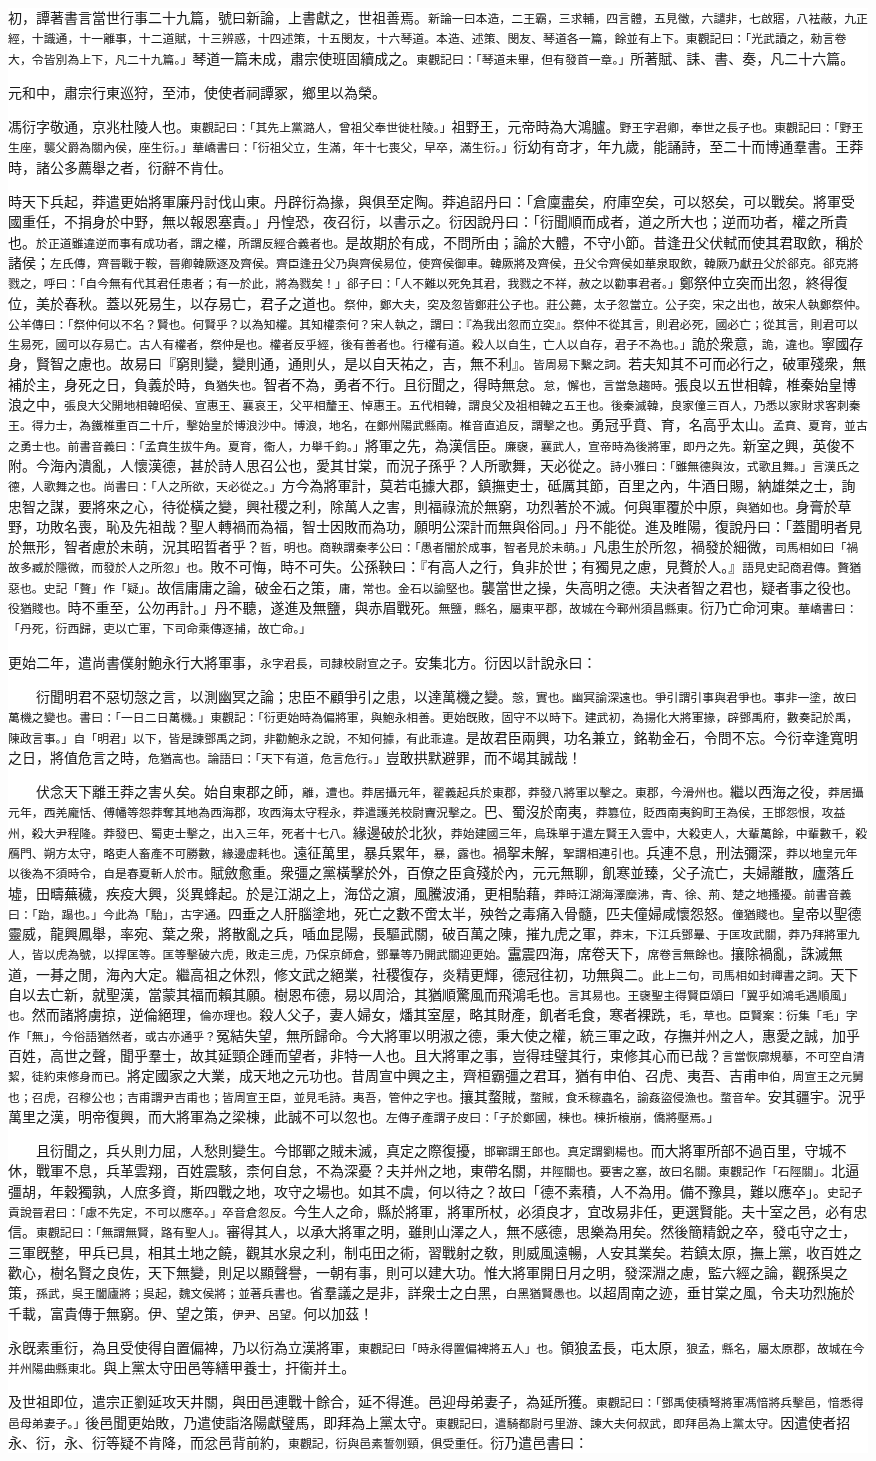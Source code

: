 初，譚著書言當世行事二十九篇，號曰新論，上書獻之，世祖善焉。`新論一曰本造，二王霸，三求輔，四言體，五見徵，六譴非，七啟寤，八袪蔽，九正經，十識通，十一離事，十二道賦，十三辨惑，十四述策，十五閔友，十六琴道。本造、述策、閔友、琴道各一篇，餘並有上下。東觀記曰：「光武讀之，勑言卷大，令皆別為上下，凡二十九篇。」`琴道一篇未成，肅宗使班固續成之。`東觀記曰：「琴道未畢，但有發首一章。」`所著賦、誄、書、奏，凡二十六篇。

元和中，肅宗行東巡狩，至沛，使使者祠譚冢，鄉里以為榮。

馮衍字敬通，京兆杜陵人也。`東觀記曰：「其先上黨潞人，曾祖父奉世徙杜陵。」`祖野王，元帝時為大鴻臚。`野王字君卿，奉世之長子也。東觀記曰：「野王生座，襲父爵為關內侯，座生衍。」華嶠書曰：「衍祖父立，生滿，年十七喪父，早卒，滿生衍。」`衍幼有竒才，年九歲，能誦詩，至二十而博通羣書。王莽時，諸公多薦舉之者，衍辭不肯仕。

時天下兵起，莽遣更始將軍廉丹討伐山東。丹辟衍為掾，與俱至定陶。莽追詔丹曰：「倉廩盡矣，府庫空矣，可以怒矣，可以戰矣。將軍受國重任，不捐身於中野，無以報恩塞責。」丹惶恐，夜召衍，以書示之。衍因說丹曰：「衍聞順而成者，道之所大也；逆而功者，權之所貴也。`於正道雖違逆而事有成功者，謂之權，所謂反經合義者也。`是故期於有成，不問所由；論於大體，不守小節。昔逢丑父伏軾而使其君取飲，稱於諸侯；`左氏傳，齊晉戰于鞍，晉卿韓厥逐及齊侯。齊臣逢丑父乃與齊侯易位，使齊侯御車。韓厥將及齊侯，丑父令齊侯如華泉取飲，韓厥乃獻丑父於郤克。郤克將戮之，呼曰：「自今無有代其君任患者；有一於此，將為戮矣！」郤子曰：「人不難以死免其君，我戮之不祥，赦之以勸事君者。」`鄭祭仲立突而出忽，終得復位，美於春秋。蓋以死易生，以存易亡，君子之道也。`祭仲，鄭大夫，突及忽皆鄭莊公子也。莊公薨，太子忽當立。公子突，宋之出也，故宋人執鄭祭仲。公羊傳曰：「祭仲何以不名？賢也。何賢乎？以為知權。其知權柰何？宋人執之，謂曰：『為我出忽而立突』。祭仲不從其言，則君必死，國必亡；從其言，則君可以生易死，國可以存易亡。古人有權者，祭仲是也。權者反乎經，後有善者也。行權有道。殺人以自生，亡人以自存，君子不為也。」`詭於衆意，`詭，違也。`寧國存身，賢智之慮也。故易曰『窮則變，變則通，通則乆，是以自天祐之，吉，無不利』。`皆周易下繫之詞。`若夫知其不可而必行之，破軍殘衆，無補於主，身死之日，負義於時，`負猶失也。`智者不為，勇者不行。且衍聞之，得時無怠。`怠，懈也，言當急趨時。`張良以五世相韓，椎秦始皇博浪之中，`張良大父開地相韓昭侯、宣惠王、襄哀王，父平相釐王、悼惠王。五代相韓，謂良父及祖相韓之五王也。後秦滅韓，良家僮三百人，乃悉以家財求客刺秦王。得力士，為鐵椎重百二十斤，擊始皇於博浪沙中。博浪，地名，在鄭州陽武縣南。椎音直追反，謂擊之也。`勇冠乎賁、育，名高乎太山。`孟賁、夏育，並古之勇士也。前書音義曰：「孟賁生拔牛角。夏育，衞人，力舉千鈞。」`將軍之先，為漢信臣。`廉襃，襄武人，宣帝時為後將軍，即丹之先。`新室之興，英俊不附。今海內潰亂，人懷漢德，甚於詩人思召公也，愛其甘棠，而況子孫乎？人所歌舞，天必從之。`詩小雅曰：「雖無德與汝，式歌且舞。」言漢氏之德，人歌舞之也。尚書曰：「人之所欲，天必從之。」`方今為將軍計，莫若屯據大郡，鎮撫吏士，砥厲其節，百里之內，牛酒日賜，納雄桀之士，詢忠智之謀，要將來之心，待從橫之變，興社稷之利，除萬人之害，則福祿流於無窮，功烈著於不滅。何與軍覆於中原，`與猶如也。`身膏於草野，功敗名喪，恥及先祖哉？聖人轉禍而為福，智士因敗而為功，願明公深計而無與俗同。」丹不能從。進及睢陽，復說丹曰：「蓋聞明者見於無形，智者慮於未萌，況其昭晢者乎？`晢，明也。商鞅謂秦孝公曰：「愚者闇於成事，智者見於未萌。」`凡患生於所忽，禍發於細微，`司馬相如曰「禍故多臧於隱微，而發於人之所忽」也。`敗不可悔，時不可失。公孫鞅曰：『有高人之行，負非於世；有獨見之慮，見贅於人。』`語見史記商君傳。贅猶惡也。史記「贅」作「疑」。`故信庸庸之論，破金石之策，`庸，常也。金石以諭堅也。`襲當世之操，失高明之德。夫決者智之君也，疑者事之役也。`役猶賤也。`時不重至，公勿再計。」丹不聽，遂進及無鹽，與赤眉戰死。`無鹽，縣名，屬東平郡，故城在今鄆州須昌縣東。`衍乃亡命河東。`華嶠書曰：「丹死，衍西歸，吏以亡軍，下司命乘傳逐捕，故亡命。」`

更始二年，遣尚書僕射鮑永行大將軍事，`永字君長，司隷校尉宣之子。`安集北方。衍因以計說永曰：

　　衍聞明君不惡切愨之言，以測幽冥之論；忠臣不顧爭引之患，以達萬機之變。`愨，實也。幽冥諭深遠也。爭引謂引事與君爭也。事非一塗，故曰萬機之變也。書曰：「一日二日萬機。」東觀記：「衍更始時為偏將軍，與鮑永相善。更始旣敗，固守不以時下。建武初，為揚化大將軍掾，辟鄧禹府，數奏記於禹，陳政言事。」自「明君」以下，皆是諫鄧禹之詞，非勸鮑永之說，不知何據，有此乖違。`是故君臣兩興，功名兼立，銘勒金石，令問不忘。今衍幸逢寬明之日，將值危言之時，`危猶高也。論語曰：「天下有道，危言危行。」`豈敢拱默避罪，而不竭其誠哉！

　　伏念天下離王莽之害乆矣。始自東郡之師，`離，遭也。莽居攝元年，翟義起兵於東郡，莽發八將軍以擊之。東郡，今滑州也。`繼以西海之役，`莽居攝元年，西羌龐恬、傅幡等怨莽奪其地為西海郡，攻西海太守程永，莽遣護羌校尉竇況擊之。`巴、蜀沒於南夷，`莽篡位，貶西南夷鉤町王為侯，王邯怨恨，攻益州，殺大尹程隆。莽發巴、蜀吏士擊之，出入三年，死者十七八。`緣邊破於北狄，`莽始建國三年，烏珠單于遣左賢王入雲中，大殺吏人，大輩萬餘，中輩數千，殺鴈門、朔方太守，略吏人畜產不可勝數，緣邊虛耗也。`遠征萬里，暴兵累年，`暴，露也。`禍挐未解，`挐謂相連引也。`兵連不息，刑法彌深，`莽以地皇元年以後為不須時令，自是春夏斬人於市。`賦斂愈重。衆彊之黨橫擊於外，百僚之臣貪殘於內，元元無聊，飢寒並臻，父子流亡，夫婦離散，廬落丘墟，田疇蕪穢，疾疫大興，災異蜂起。於是江湖之上，海岱之濵，風騰波涌，更相駘藉，`莽時江湖海澤糜沸，青、徐、荊、楚之地搔擾。前書音義曰：「跆，蹋也。」今此為「駘」，古字通。`四垂之人肝腦塗地，死亡之數不啻太半，殃咎之毒痛入骨髓，匹夫僮婦咸懷怨怒。`僮猶賤也。`皇帝以聖德靈威，龍興鳳舉，率宛、葉之衆，將散亂之兵，喢血昆陽，長驅武關，破百萬之陳，摧九虎之軍，`莽末，下江兵鄧曅、于匡攻武關，莽乃拜將軍九人，皆以虎為號，以捍匡等。匡等擊破六虎，敗走三虎，乃保京師倉，鄧曅等乃開武關迎更始。`靁震四海，席卷天下，`席卷言無餘也。`攘除禍亂，誅滅無道，一朞之閒，海內大定。繼高祖之休烈，修文武之絕業，社稷復存，炎精更輝，德冠往初，功無與二。`此上二句，司馬相如封禪書之詞。`天下自以去亡新，就聖漢，當蒙其福而賴其願。樹恩布德，易以周洽，其猶順驚風而飛鴻毛也。`言其易也。王襃聖主得賢臣頌曰「翼乎如鴻毛遇順風」也。`然而諸將虜掠，逆倫絕理，`倫亦理也。`殺人父子，妻人婦女，燔其室屋，略其財產，飢者毛食，寒者裸跣，`毛，草也。臣賢案：衍集「毛」字作「無」，今俗語猶然者，或古亦通乎？`冤結失望，無所歸命。今大將軍以明淑之德，秉大使之權，統三軍之政，存撫并州之人，惠愛之誠，加乎百姓，高世之聲，聞乎羣士，故其延頸企踵而望者，非特一人也。且大將軍之事，豈得珪璧其行，束修其心而已哉？`言當恢廓規摹，不可空自清絜，徒約束修身而已。`將定國家之大業，成天地之元功也。昔周宣中興之主，齊桓霸彊之君耳，猶有申伯、召虎、夷吾、吉甫`申伯，周宣王之元舅也；召虎，召穆公也；吉甫謂尹吉甫也；皆周宣王臣，並見毛詩。夷吾，管仲之字也。`攘其蝥賊，`蝥賊，食禾稼蟲名，諭姦盜侵漁也。蝥音牟。`安其疆宇。況乎萬里之漢，明帝復興，而大將軍為之梁棟，此誠不可以忽也。`左傳子產謂子皮曰：「子於鄭國，棟也。棟折榱崩，僑將壓焉。」`

　　且衍聞之，兵乆則力屈，人愁則變生。今邯鄲之賊未滅，真定之際復擾，`邯鄲謂王郎也。真定謂劉楊也。`而大將軍所部不過百里，守城不休，戰軍不息，兵革雲翔，百姓震駭，柰何自怠，不為深憂？夫并州之地，東帶名關，`井陘關也。要害之塞，故曰名關。東觀記作「石陘關」。`北逼彊胡，年穀獨孰，人庶多資，斯四戰之地，攻守之場也。如其不虞，何以待之？故曰「德不素積，人不為用。備不豫具，難以應卒」。`史記子貢說晉君曰：「慮不先定，不可以應卒。」卒音倉忽反。`今生人之命，縣於將軍，將軍所杖，必須良才，宜改易非任，更選賢能。夫十室之邑，必有忠信。`東觀記曰：「無謂無賢，路有聖人」。`審得其人，以承大將軍之明，雖則山澤之人，無不感德，思樂為用矣。然後簡精銳之卒，發屯守之士，三軍旣整，甲兵已具，相其土地之饒，觀其水泉之利，制屯田之術，習戰射之敎，則威風遠暢，人安其業矣。若鎮太原，撫上黨，收百姓之歡心，樹名賢之良佐，天下無變，則足以顯聲譽，一朝有事，則可以建大功。惟大將軍開日月之明，發深淵之慮，監六經之論，觀孫吳之策，`孫武，吳王闔廬將；吳起，魏文侯將；並著兵書也。`省羣議之是非，詳衆士之白黑，`白黑猶賢愚也。`以超周南之迹，垂甘棠之風，令夫功烈施於千載，富貴傳于無窮。伊、望之策，`伊尹、呂望。`何以加茲！

永旣素重衍，為且受使得自置偏裨，乃以衍為立漢將軍，`東觀記曰「時永得置偏裨將五人」也。`領狼孟長，屯太原，`狼孟，縣名，屬太原郡，故城在今并州陽曲縣東北。`與上黨太守田邑等繕甲養士，扞衞并土。

及世祖即位，遣宗正劉延攻天井關，與田邑連戰十餘合，延不得進。邑迎母弟妻子，為延所獲。`東觀記曰：「鄧禹使積弩將軍馮愔將兵擊邑，愔悉得邑母弟妻子。」`後邑聞更始敗，乃遣使詣洛陽獻璧馬，即拜為上黨太守。`東觀記曰，遣騎都尉弓里游、諫大夫何叔武，即拜邑為上黨太守。`因遣使者招永、衍，永、衍等疑不肯降，而忿邑背前約，`東觀記，衍與邑素誓刎頸，俱受重任。`衍乃遣邑書曰：
